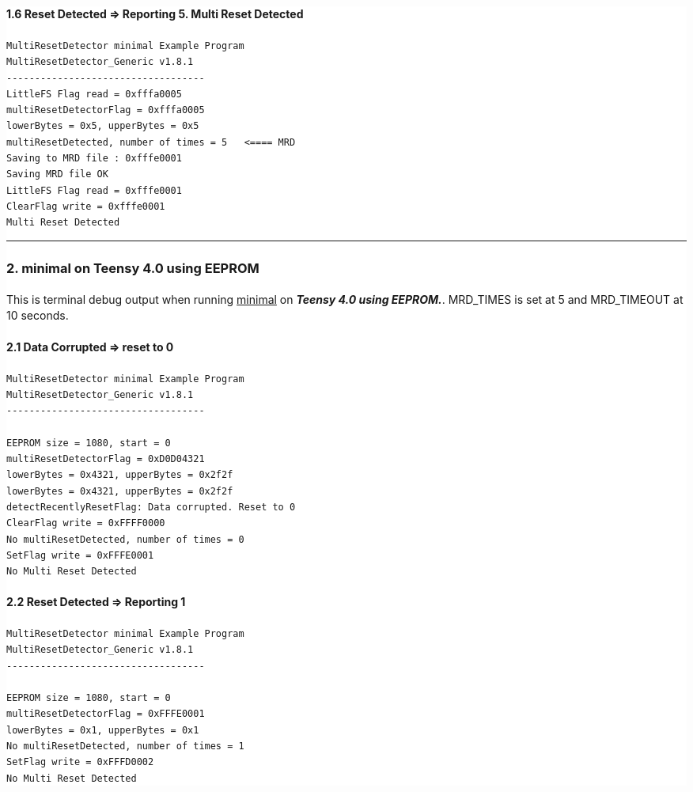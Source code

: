 
#### 1.6 Reset Detected => Reporting 5. Multi Reset Detected

```
MultiResetDetector minimal Example Program
MultiResetDetector_Generic v1.8.1
-----------------------------------
LittleFS Flag read = 0xfffa0005
multiResetDetectorFlag = 0xfffa0005
lowerBytes = 0x5, upperBytes = 0x5
multiResetDetected, number of times = 5   <==== MRD
Saving to MRD file : 0xfffe0001
Saving MRD file OK
LittleFS Flag read = 0xfffe0001
ClearFlag write = 0xfffe0001
Multi Reset Detected
```

---

### 2. minimal on Teensy 4.0 using EEPROM

This is terminal debug output when running [minimal](examples/minimal) on ***Teensy 4.0 using EEPROM.***. MRD_TIMES is set at 5 and MRD_TIMEOUT at 10 seconds.


#### 2.1 Data Corrupted => reset to 0

```
MultiResetDetector minimal Example Program
MultiResetDetector_Generic v1.8.1
-----------------------------------

EEPROM size = 1080, start = 0
multiResetDetectorFlag = 0xD0D04321
lowerBytes = 0x4321, upperBytes = 0x2f2f
lowerBytes = 0x4321, upperBytes = 0x2f2f
detectRecentlyResetFlag: Data corrupted. Reset to 0
ClearFlag write = 0xFFFF0000
No multiResetDetected, number of times = 0
SetFlag write = 0xFFFE0001
No Multi Reset Detected
```

#### 2.2 Reset Detected => Reporting 1

```
MultiResetDetector minimal Example Program
MultiResetDetector_Generic v1.8.1
-----------------------------------

EEPROM size = 1080, start = 0
multiResetDetectorFlag = 0xFFFE0001
lowerBytes = 0x1, upperBytes = 0x1
No multiResetDetected, number of times = 1
SetFlag write = 0xFFFD0002
No Multi Reset Detected
```

